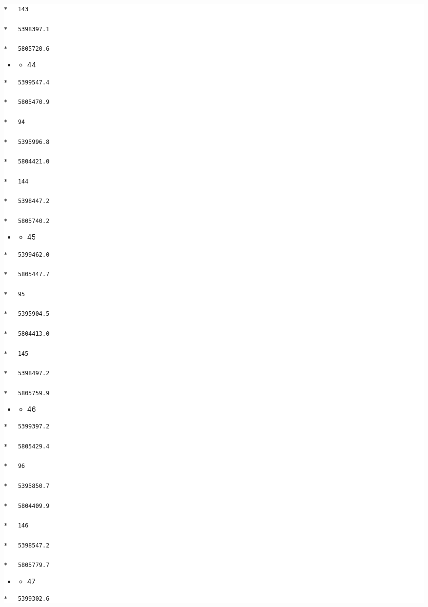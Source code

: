     *   143

    *   5398397.1

    *   5805720.6


*    *   44

    *   5399547.4

    *   5805470.9

    *   94

    *   5395996.8

    *   5804421.0

    *   144

    *   5398447.2

    *   5805740.2


*    *   45

    *   5399462.0

    *   5805447.7

    *   95

    *   5395904.5

    *   5804413.0

    *   145

    *   5398497.2

    *   5805759.9


*    *   46

    *   5399397.2

    *   5805429.4

    *   96

    *   5395850.7

    *   5804409.9

    *   146

    *   5398547.2

    *   5805779.7


*    *   47

    *   5399302.6
